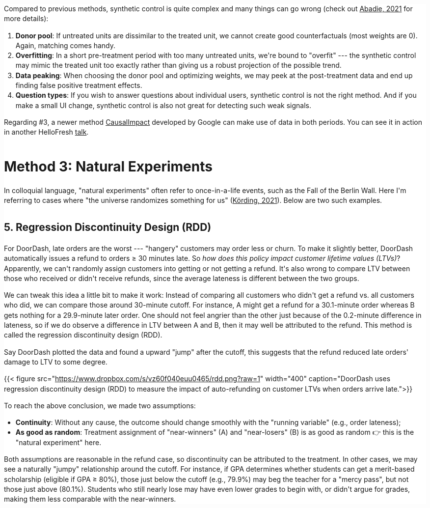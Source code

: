Compared to previous methods, synthetic control is quite complex and many things can go wrong (check out [Abadie, 2021](https://economics.mit.edu/files/17847) for more details):
1. **Donor pool**: If untreated units are dissimilar to the treated unit, we cannot create good counterfactuals (most weights are 0). Again, matching comes handy.
2. **Overfitting**: In a short pre-treatment period with too many untreated units, we're bound to "overfit" --- the synthetic control may mimic the treated unit too exactly rather than giving us a robust projection of the possible trend. 
3. **Data peaking**: When choosing the donor pool and optimizing weights, we may peek at the post-treatment data and end up finding false positive treatment effects. 
4. **Question types**: If you wish to answer questions about individual users, synthetic control is not the right method. And if you make a small UI change, synthetic control is also not great for detecting such weak signals.

Regarding #3, a newer method [CausalImpact](https://google.github.io/CausalImpact/CausalImpact.html) developed by Google can make use of data in both periods. You can see it in action in another HelloFresh [talk](https://youtu.be/KEhJNM5K73A).

# Method 3: Natural Experiments

In colloquial language, "natural experiments" often refer to once-in-a-life events, such as the Fall of the Berlin Wall. Here I'm referring to cases where "the universe randomizes something for us" ([Körding, 2021](https://youtu.be/ahyp-zox3Ks)). Below are two such examples.

## 5. Regression Discontinuity Design (RDD)

For DoorDash, late orders are the worst --- "hangery" customers may order less or churn. To make it slightly better, DoorDash automatically issues a refund to orders $\geq$ 30 minutes late. So *how does this policy impact customer lifetime values (LTVs)*? Apparently, we can't randomly assign customers into getting or not getting a refund. It's also wrong to compare LTV between those who received or didn't receive refunds, since the average lateness is different between the two groups. 

We can tweak this idea a little bit to make it work: Instead of comparing all customers who didn't get a refund vs. all customers who did, we can compare those around 30-minute cutoff. For instance, A might get a refund for a 30.1-minute order whereas B gets nothing for a 29.9-minute later order. One should not feel angrier than the other just because of the 0.2-minute difference in lateness, so if we do observe a difference in LTV between A and B, then it may well be attributed to the refund. This method is called the regression discontinuity design (RDD). 


Say DoorDash plotted the data and found a upward "jump" after the cutoff, this suggests that the refund reduced late orders' damage to LTV to some degree. 

{{< figure src="https://www.dropbox.com/s/vz60f040euu0465/rdd.png?raw=1" width="400" caption="DoorDash uses regression discontinuity design (RDD) to measure the impact of auto-refunding on customer LTVs when orders arrive late.">}}

To reach the above conclusion, we made two assumptions: 

- **Continuity**: Without any cause, the outcome should change smoothly with the "running variable" (e.g., order lateness);
- **As good as random**: Treatment assignment of "near-winners" (A) and "near-losers" (B) is as good as random 👉 this is the "natural experiment" here.

Both assumptions are reasonable in the refund case, so discontinuity can be attributed to the treatment. In other cases, we may see a naturally "jumpy" relationship around the cutoff. For instance, if GPA determines whether students can get a merit-based scholarship (eligible if GPA $\geq$ 80\%), those just below the cutoff (e.g., 79.9\%) may beg the teacher for a "mercy pass", but not those just above (80.1\%). Students who still nearly lose may have even lower grades to begin with, or didn't argue for grades, making them less comparable with the near-winners. 
